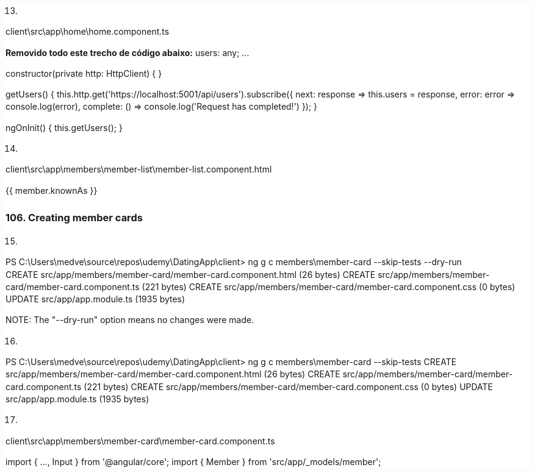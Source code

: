 
13. 
client\src\app\home\home.component.ts

**Removido todo este trecho de código abaixo:**
users: any;
...

constructor(private http: HttpClient) { }

getUsers() {
   this.http.get('https://localhost:5001/api/users').subscribe({
     next: response => this.users = response,
     error: error => console.log(error),
     complete: () => console.log('Request has completed!')
   });
}

ngOnInit() {
   this.getUsers();
}


14. 
client\src\app\members\member-list\member-list.component.html

<div class="row">
    <div class="col-2">
        <p *ngFor="let member of members">{{ member.knownAs }}</p>
    </div>
</div>


### 106. Creating member cards

15. 
PS C:\Users\medve\source\repos\udemy\DatingApp\client> ng g c members\member-card --skip-tests --dry-run     
CREATE src/app/members/member-card/member-card.component.html (26 bytes)
CREATE src/app/members/member-card/member-card.component.ts (221 bytes)
CREATE src/app/members/member-card/member-card.component.css (0 bytes)
UPDATE src/app/app.module.ts (1935 bytes)

NOTE: The "--dry-run" option means no changes were made.


16. 
PS C:\Users\medve\source\repos\udemy\DatingApp\client> ng g c members\member-card --skip-tests
CREATE src/app/members/member-card/member-card.component.html (26 bytes)
CREATE src/app/members/member-card/member-card.component.ts (221 bytes)
CREATE src/app/members/member-card/member-card.component.css (0 bytes) 
UPDATE src/app/app.module.ts (1935 bytes)

17. 
client\src\app\members\member-card\member-card.component.ts

import { ..., Input } from '@angular/core';
import { Member } from 'src/app/_models/member';
